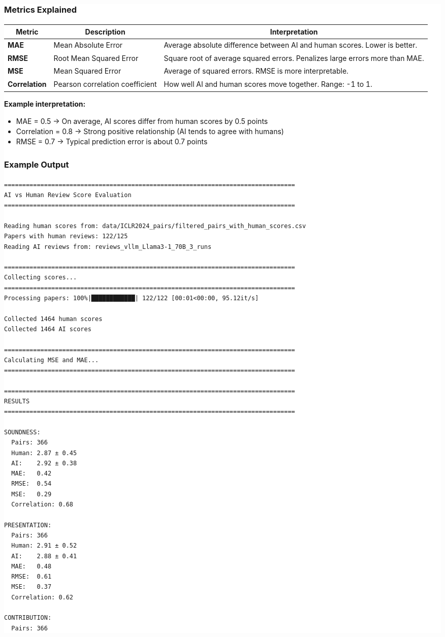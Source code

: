 ### Metrics Explained

| Metric | Description | Interpretation |
|--------|-------------|----------------|
| **MAE** | Mean Absolute Error | Average absolute difference between AI and human scores. Lower is better. |
| **RMSE** | Root Mean Squared Error | Square root of average squared errors. Penalizes large errors more than MAE. |
| **MSE** | Mean Squared Error | Average of squared errors. RMSE is more interpretable. |
| **Correlation** | Pearson correlation coefficient | How well AI and human scores move together. Range: -1 to 1. |

**Example interpretation:**
- MAE = 0.5 → On average, AI scores differ from human scores by 0.5 points
- Correlation = 0.8 → Strong positive relationship (AI tends to agree with humans)
- RMSE = 0.7 → Typical prediction error is about 0.7 points

### Example Output

```
================================================================================
AI vs Human Review Score Evaluation
================================================================================

Reading human scores from: data/ICLR2024_pairs/filtered_pairs_with_human_scores.csv
Papers with human reviews: 122/125
Reading AI reviews from: reviews_vllm_Llama3-1_70B_3_runs

================================================================================
Collecting scores...
================================================================================
Processing papers: 100%|████████████| 122/122 [00:01<00:00, 95.12it/s]

Collected 1464 human scores
Collected 1464 AI scores

================================================================================
Calculating MSE and MAE...
================================================================================

================================================================================
RESULTS
================================================================================

SOUNDNESS:
  Pairs: 366
  Human: 2.87 ± 0.45
  AI:    2.92 ± 0.38
  MAE:   0.42
  RMSE:  0.54
  MSE:   0.29
  Correlation: 0.68

PRESENTATION:
  Pairs: 366
  Human: 2.91 ± 0.52
  AI:    2.88 ± 0.41
  MAE:   0.48
  RMSE:  0.61
  MSE:   0.37
  Correlation: 0.62

CONTRIBUTION:
  Pairs: 366
```
